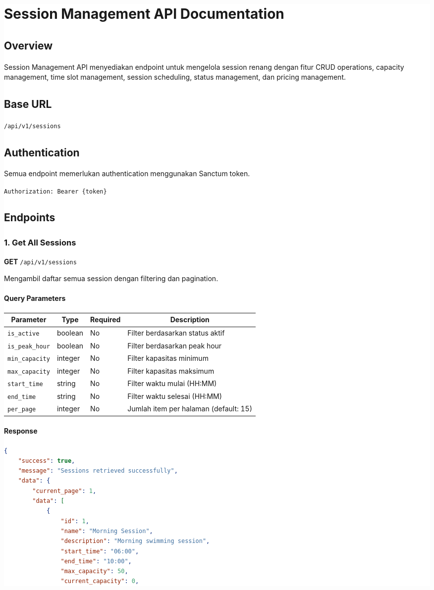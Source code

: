 # Session Management API Documentation

## Overview

Session Management API menyediakan endpoint untuk mengelola session renang dengan fitur CRUD operations, capacity management, time slot management, session scheduling, status management, dan pricing management.

## Base URL

```
/api/v1/sessions
```

## Authentication

Semua endpoint memerlukan authentication menggunakan Sanctum token.

```bash
Authorization: Bearer {token}
```

## Endpoints

### 1. Get All Sessions

**GET** `/api/v1/sessions`

Mengambil daftar semua session dengan filtering dan pagination.

#### Query Parameters

| Parameter | Type | Required | Description |
|-----------|------|----------|-------------|
| `is_active` | boolean | No | Filter berdasarkan status aktif |
| `is_peak_hour` | boolean | No | Filter berdasarkan peak hour |
| `min_capacity` | integer | No | Filter kapasitas minimum |
| `max_capacity` | integer | No | Filter kapasitas maksimum |
| `start_time` | string | No | Filter waktu mulai (HH:MM) |
| `end_time` | string | No | Filter waktu selesai (HH:MM) |
| `per_page` | integer | No | Jumlah item per halaman (default: 15) |

#### Response

```json
{
    "success": true,
    "message": "Sessions retrieved successfully",
    "data": {
        "current_page": 1,
        "data": [
            {
                "id": 1,
                "name": "Morning Session",
                "description": "Morning swimming session",
                "start_time": "06:00",
                "end_time": "10:00",
                "max_capacity": 50,
                "current_capacity": 0,
```